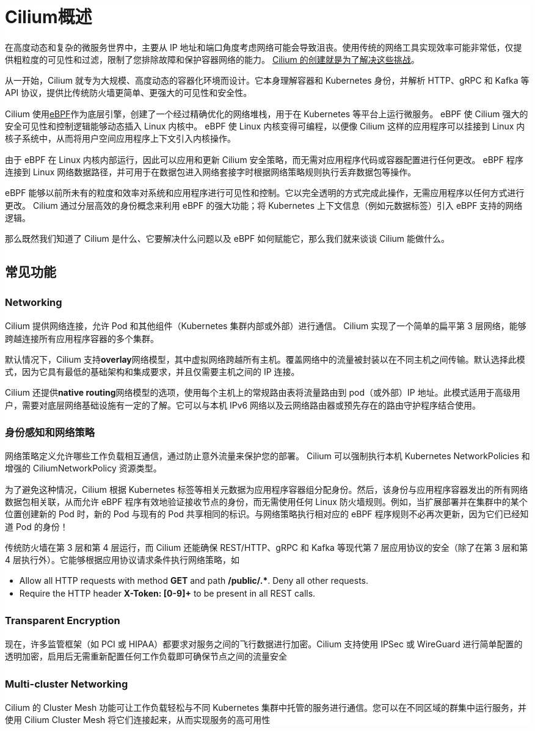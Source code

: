 # Cilium概述

在高度动态和复杂的微服务世界中，主要从 IP 地址和端口角度考虑网络可能会导致沮丧。使用传统的网络工具实现效率可能非常低，仅提供粗粒度的可见性和过滤，限制了您排除故障和保护容器网络的能力。 [Cilium 的创建就是为了解决这些挑战](https://cilium.io/blog/2018/04/24/cilium-security-for-age-of-microservices/)。

从一开始，Cilium 就专为大规模、高度动态的容器化环境而设计。它本身理解容器和 Kubernetes 身份，并解析 HTTP、gRPC 和 Kafka 等 API 协议，提供比传统防火墙更简单、更强大的可见性和安全性。

Cilium 使用[eBPF](https://ebpf.io/)作为底层引擎，创建了一个经过精确优化的网络堆栈，用于在 Kubernetes 等平台上运行微服务。 eBPF 使 Cilium 强大的安全可见性和控制逻辑能够动态插入 Linux 内核中。 eBPF 使 Linux 内核变得可编程，以便像 Cilium 这样的应用程序可以挂接到 Linux 内核子系统中，从而将用户空间应用程序上下文引入内核操作。

由于 eBPF 在 Linux 内核内部运行，因此可以应用和更新 Cilium 安全策略，而无需对应用程序代码或容器配置进行任何更改。 eBPF 程序连接到 Linux 网络数据路径，并可用于在数据包进入网络套接字时根据网络策略规则执行丢弃数据包等操作。

eBPF 能够以前所未有的粒度和效率对系统和应用程序进行可见性和控制。它以完全透明的方式完成此操作，无需应用程序以任何方式进行更改。 Cilium 通过分层高效的身份概念来利用 eBPF 的强大功能；将 Kubernetes 上下文信息（例如元数据标签）引入 eBPF 支持的网络逻辑。

那么既然我们知道了 Cilium 是什么、它要解决什么问题以及 eBPF 如何赋能它，那么我们就来谈谈 Cilium 能做什么。

## 常见功能

### Networking

Cilium 提供网络连接，允许 Pod 和其他组件（Kubernetes 集群内部或外部）进行通信。 Cilium 实现了一个简单的扁平第 3 层网络，能够跨越连接所有应用程序容器的多个集群。

默认情况下，Cilium 支持**overlay**网络模型，其中虚拟网络跨越所有主机。覆盖网络中的流量被封装以在不同主机之间传输。默认选择此模式，因为它具有最低的基础架构和集成要求，并且仅需要主机之间的 IP 连接。

Cilium 还提供**native routing**网络模型的选项，使用每个主机上的常规路由表将流量路由到 pod（或外部）IP 地址。此模式适用于高级用户，需要对底层网络基础设施有一定的了解。它可以与本机 IPv6 网络以及云网络路由器或预先存在的路由守护程序结合使用。

### 身份感知和网络策略

网络策略定义允许哪些工作负载相互通信，通过防止意外流量来保护您的部署。 Cilium 可以强制执行本机 Kubernetes NetworkPolicies 和增强的 CiliumNetworkPolicy 资源类型。

为了避免这种情况，Cilium 根据 Kubernetes 标签等相关元数据为应用程序容器组分配身份。然后，该身份与应用程序容器发出的所有网络数据包相关联，从而允许 eBPF 程序有效地验证接收节点的身份，而无需使用任何 Linux 防火墙规则。例如，当扩展部署并在集群中的某个位置创建新的 Pod 时，新的 Pod 与现有的 Pod 共享相同的标识。与网络策略执行相对应的 eBPF 程序规则不必再次更新，因为它们已经知道 Pod 的身份！

传统防火墙在第 3 层和第 4 层运行，而 Cilium 还能确保 REST/HTTP、gRPC 和 Kafka 等现代第 7 层应用协议的安全（除了在第 3 层和第 4 层执行外）。它能够根据应用协议请求条件执行网络策略，如

- Allow all HTTP requests with method **GET** and path **/public/.\***. Deny all other requests.
- Require the HTTP header **X-Token: [0-9]+** to be present in all REST calls.

### Transparent Encryption

现在，许多监管框架（如 PCI 或 HIPAA）都要求对服务之间的飞行数据进行加密。Cilium 支持使用 IPSec 或 WireGuard 进行简单配置的透明加密，启用后无需重新配置任何工作负载即可确保节点之间的流量安全

### Multi-cluster Networking

Cilium 的 Cluster Mesh 功能可让工作负载轻松与不同 Kubernetes 集群中托管的服务进行通信。您可以在不同区域的群集中运行服务，并使用 Cilium Cluster Mesh 将它们连接起来，从而实现服务的高可用性
